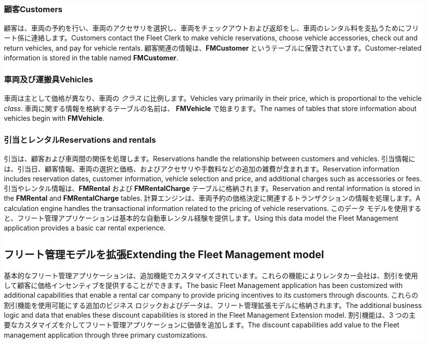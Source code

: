 ### <a name="customers"></a><span data-ttu-id="f77d2-126">顧客</span><span class="sxs-lookup"><span data-stu-id="f77d2-126">Customers</span></span>

<span data-ttu-id="f77d2-127">顧客は、車両の予約を行い、車両のアクセサリを選択し、車両をチェックアウトおよび返却をし、車両のレンタル料を支払うためにフリート係に連絡します。</span><span class="sxs-lookup"><span data-stu-id="f77d2-127">Customers contact the Fleet Clerk to make vehicle reservations, choose vehicle accessories, check out and return vehicles, and pay for vehicle rentals.</span></span> <span data-ttu-id="f77d2-128">顧客関連の情報は、**FMCustomer** というテーブルに保管されています。</span><span class="sxs-lookup"><span data-stu-id="f77d2-128">Customer-related information is stored in the table named **FMCustomer**.</span></span>

### <a name="vehicles"></a><span data-ttu-id="f77d2-129">車両及び運搬具</span><span class="sxs-lookup"><span data-stu-id="f77d2-129">Vehicles</span></span>

<span data-ttu-id="f77d2-130">車両は主として価格が異なり、車両の *クラス* に比例します。</span><span class="sxs-lookup"><span data-stu-id="f77d2-130">Vehicles vary primarily in their price, which is proportional to the vehicle *class*.</span></span> <span data-ttu-id="f77d2-131">車両に関する情報を格納するテーブルの名前は、 **FMVehicle** で始まります。</span><span class="sxs-lookup"><span data-stu-id="f77d2-131">The names of tables that store information about vehicles begin with **FMVehicle**.</span></span>

### <a name="reservations-and-rentals"></a><span data-ttu-id="f77d2-132">引当とレンタル</span><span class="sxs-lookup"><span data-stu-id="f77d2-132">Reservations and rentals</span></span>

<span data-ttu-id="f77d2-133">引当は、顧客および車両間の関係を処理します。</span><span class="sxs-lookup"><span data-stu-id="f77d2-133">Reservations handle the relationship between customers and vehicles.</span></span> <span data-ttu-id="f77d2-134">引当情報には、引当日、顧客情報、車両の選択と価格、およびアクセサリや手数料などの追加の雑費が含まれます。</span><span class="sxs-lookup"><span data-stu-id="f77d2-134">Reservation information includes reservation dates, customer information, vehicle selection and price, and additional charges such as accessories or fees.</span></span> <span data-ttu-id="f77d2-135">引当やレンタル情報は、**FMRental** および **FMRentalCharge** テーブルに格納されます。</span><span class="sxs-lookup"><span data-stu-id="f77d2-135">Reservation and rental information is stored in the **FMRental** and **FMRentalCharge** tables.</span></span> <span data-ttu-id="f77d2-136">計算エンジンは、車両予約の価格決定に関連するトランザクションの情報を処理します。</span><span class="sxs-lookup"><span data-stu-id="f77d2-136">A calculation engine handles the transactional information related to the pricing of vehicle reservations.</span></span> <span data-ttu-id="f77d2-137">このデータ モデルを使用すると、フリート管理アプリケーションは基本的な自動車レンタル経験を提供します。</span><span class="sxs-lookup"><span data-stu-id="f77d2-137">Using this data model the Fleet Management application provides a basic car rental experience.</span></span>

## <a name="extending-the-fleet-management-model"></a><span data-ttu-id="f77d2-138">フリート管理モデルを拡張</span><span class="sxs-lookup"><span data-stu-id="f77d2-138">Extending the Fleet Management model</span></span>

<span data-ttu-id="f77d2-139">基本的なフリート管理アプリケーションは、追加機能でカスタマイズされています。これらの機能によりレンタカー会社は、割引を使用して顧客に価格インセンティブを提供することができます。</span><span class="sxs-lookup"><span data-stu-id="f77d2-139">The basic Fleet Management application has been customized with additional capabilities that enable a rental car company to provide pricing incentives to its customers through discounts.</span></span> <span data-ttu-id="f77d2-140">これらの割引機能を使用可能にする追加のビジネス ロジックおよびデータは、フリート管理拡張モデルに格納されます。</span><span class="sxs-lookup"><span data-stu-id="f77d2-140">The additional business logic and data that enables these discount capabilities is stored in the Fleet Management Extension model.</span></span> <span data-ttu-id="f77d2-141">割引機能は、3 つの主要なカスタマイズを介してフリート管理アプリケーションに価値を追加します。</span><span class="sxs-lookup"><span data-stu-id="f77d2-141">The discount capabilities add value to the Fleet management application through three primary customizations.</span></span>
